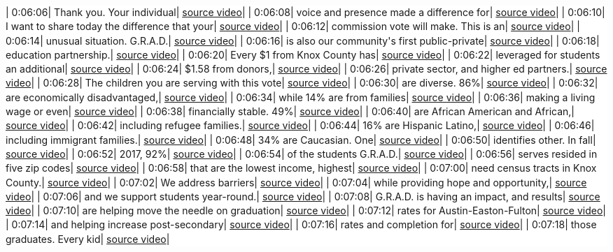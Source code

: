 | 0:06:06| Thank you. Your individual| [source video](https://archive.org/details/CoComWS267R180618?start=366)|
| 0:06:08| voice and presence made a difference for| [source video](https://archive.org/details/CoComWS267R180618?start=368)|
| 0:06:10| I want to share today the difference that your| [source video](https://archive.org/details/CoComWS267R180618?start=370)|
| 0:06:12| commission vote will make. This is an| [source video](https://archive.org/details/CoComWS267R180618?start=372)|
| 0:06:14| unusual situation. G.R.A.D.| [source video](https://archive.org/details/CoComWS267R180618?start=374)|
| 0:06:16| is also our community's first public-private| [source video](https://archive.org/details/CoComWS267R180618?start=376)|
| 0:06:18| education partnership.| [source video](https://archive.org/details/CoComWS267R180618?start=378)|
| 0:06:20| Every $1 from Knox County has| [source video](https://archive.org/details/CoComWS267R180618?start=380)|
| 0:06:22| leveraged for students an additional| [source video](https://archive.org/details/CoComWS267R180618?start=382)|
| 0:06:24| $1.58 from donors,| [source video](https://archive.org/details/CoComWS267R180618?start=384)|
| 0:06:26| private sector, and higher ed partners.| [source video](https://archive.org/details/CoComWS267R180618?start=386)|
| 0:06:28| The children you are serving with this vote| [source video](https://archive.org/details/CoComWS267R180618?start=388)|
| 0:06:30| are diverse. 86%| [source video](https://archive.org/details/CoComWS267R180618?start=390)|
| 0:06:32| are economically disadvantaged,| [source video](https://archive.org/details/CoComWS267R180618?start=392)|
| 0:06:34| while 14% are from families| [source video](https://archive.org/details/CoComWS267R180618?start=394)|
| 0:06:36| making a living wage or even| [source video](https://archive.org/details/CoComWS267R180618?start=396)|
| 0:06:38| financially stable. 49%| [source video](https://archive.org/details/CoComWS267R180618?start=398)|
| 0:06:40| are African American and African,| [source video](https://archive.org/details/CoComWS267R180618?start=400)|
| 0:06:42| including refugee families.| [source video](https://archive.org/details/CoComWS267R180618?start=402)|
| 0:06:44| 16% are Hispanic Latino,| [source video](https://archive.org/details/CoComWS267R180618?start=404)|
| 0:06:46| including immigrant families.| [source video](https://archive.org/details/CoComWS267R180618?start=406)|
| 0:06:48| 34% are Caucasian. One| [source video](https://archive.org/details/CoComWS267R180618?start=408)|
| 0:06:50| identifies other. In fall| [source video](https://archive.org/details/CoComWS267R180618?start=410)|
| 0:06:52| 2017, 92%| [source video](https://archive.org/details/CoComWS267R180618?start=412)|
| 0:06:54| of the students G.R.A.D.| [source video](https://archive.org/details/CoComWS267R180618?start=414)|
| 0:06:56| serves resided in five zip codes| [source video](https://archive.org/details/CoComWS267R180618?start=416)|
| 0:06:58| that are the lowest income, highest| [source video](https://archive.org/details/CoComWS267R180618?start=418)|
| 0:07:00| need census tracts in Knox County.| [source video](https://archive.org/details/CoComWS267R180618?start=420)|
| 0:07:02| We address barriers| [source video](https://archive.org/details/CoComWS267R180618?start=422)|
| 0:07:04| while providing hope and opportunity,| [source video](https://archive.org/details/CoComWS267R180618?start=424)|
| 0:07:06| and we support students year-round.| [source video](https://archive.org/details/CoComWS267R180618?start=426)|
| 0:07:08| G.R.A.D. is having an impact, and results| [source video](https://archive.org/details/CoComWS267R180618?start=428)|
| 0:07:10| are helping move the needle on graduation| [source video](https://archive.org/details/CoComWS267R180618?start=430)|
| 0:07:12| rates for Austin-Easton-Fulton| [source video](https://archive.org/details/CoComWS267R180618?start=432)|
| 0:07:14| and helping increase post-secondary| [source video](https://archive.org/details/CoComWS267R180618?start=434)|
| 0:07:16| rates and completion for| [source video](https://archive.org/details/CoComWS267R180618?start=436)|
| 0:07:18| those graduates. Every kid| [source video](https://archive.org/details/CoComWS267R180618?start=438)|